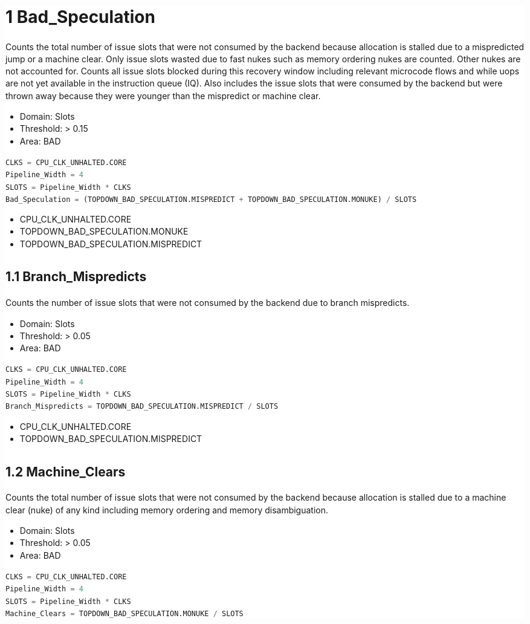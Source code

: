 # 1 <a id="bad_speculation">Bad_Speculation</a>

Counts the total number of issue slots that were not consumed by the backend because allocation is stalled due to a mispredicted jump or a machine clear. Only issue slots wasted due to fast nukes such as memory ordering nukes are counted. Other nukes are not accounted for. Counts all issue slots blocked during this recovery window including relevant microcode flows and while uops are not yet available in the instruction queue (IQ). Also includes the issue slots that were consumed by the backend but were thrown away because they were younger than the mispredict or machine clear.

- Domain: Slots
- Threshold:  > 0.15
- Area: BAD

```python
CLKS = CPU_CLK_UNHALTED.CORE
Pipeline_Width = 4
SLOTS = Pipeline_Width * CLKS
Bad_Speculation = (TOPDOWN_BAD_SPECULATION.MISPREDICT + TOPDOWN_BAD_SPECULATION.MONUKE) / SLOTS
```

- CPU_CLK_UNHALTED.CORE
- TOPDOWN_BAD_SPECULATION.MONUKE
- TOPDOWN_BAD_SPECULATION.MISPREDICT

## 1.1 <a id="branch_mispredicts">Branch_Mispredicts</a>

Counts the number of issue slots that were not consumed by the backend due to branch mispredicts.

- Domain: Slots
- Threshold:  > 0.05
- Area: BAD

```python
CLKS = CPU_CLK_UNHALTED.CORE
Pipeline_Width = 4
SLOTS = Pipeline_Width * CLKS
Branch_Mispredicts = TOPDOWN_BAD_SPECULATION.MISPREDICT / SLOTS
```

- CPU_CLK_UNHALTED.CORE
- TOPDOWN_BAD_SPECULATION.MISPREDICT

## 1.2 <a id="machine_clears">Machine_Clears</a>

Counts the total number of issue slots that were not consumed by the backend because allocation is stalled due to a machine clear (nuke) of any kind including memory ordering and memory disambiguation.

- Domain: Slots
- Threshold:  > 0.05
- Area: BAD

```python
CLKS = CPU_CLK_UNHALTED.CORE
Pipeline_Width = 4
SLOTS = Pipeline_Width * CLKS
Machine_Clears = TOPDOWN_BAD_SPECULATION.MONUKE / SLOTS
```
